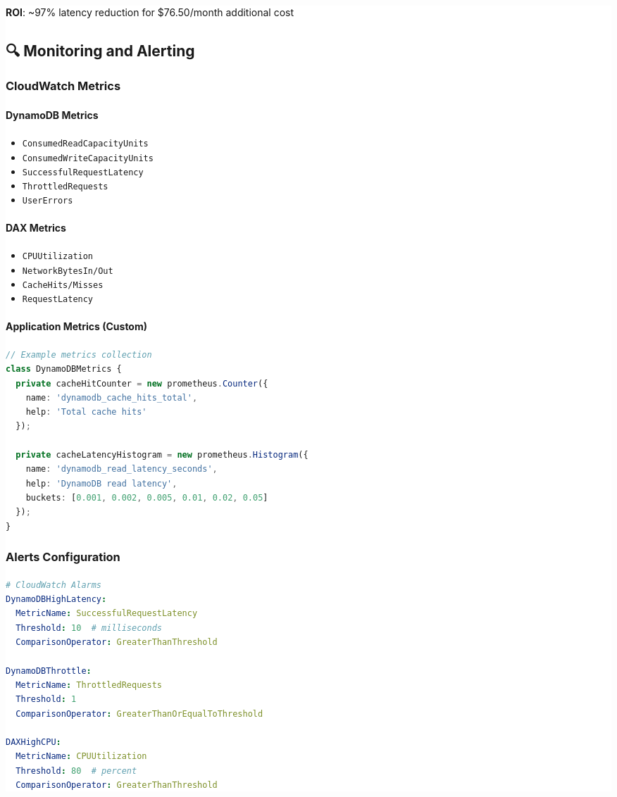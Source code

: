 **ROI**: ~97% latency reduction for $76.50/month additional cost

## 🔍 **Monitoring and Alerting**

### **CloudWatch Metrics**

#### **DynamoDB Metrics**
- `ConsumedReadCapacityUnits`
- `ConsumedWriteCapacityUnits`
- `SuccessfulRequestLatency`
- `ThrottledRequests`
- `UserErrors`

#### **DAX Metrics**
- `CPUUtilization`
- `NetworkBytesIn/Out`
- `CacheHits/Misses`
- `RequestLatency`

#### **Application Metrics** (Custom)
```typescript
// Example metrics collection
class DynamoDBMetrics {
  private cacheHitCounter = new prometheus.Counter({
    name: 'dynamodb_cache_hits_total',
    help: 'Total cache hits'
  });

  private cacheLatencyHistogram = new prometheus.Histogram({
    name: 'dynamodb_read_latency_seconds',
    help: 'DynamoDB read latency',
    buckets: [0.001, 0.002, 0.005, 0.01, 0.02, 0.05]
  });
}
```

### **Alerts Configuration**

```yaml
# CloudWatch Alarms
DynamoDBHighLatency:
  MetricName: SuccessfulRequestLatency
  Threshold: 10  # milliseconds
  ComparisonOperator: GreaterThanThreshold

DynamoDBThrottle:
  MetricName: ThrottledRequests  
  Threshold: 1
  ComparisonOperator: GreaterThanOrEqualToThreshold

DAXHighCPU:
  MetricName: CPUUtilization
  Threshold: 80  # percent
  ComparisonOperator: GreaterThanThreshold
```
